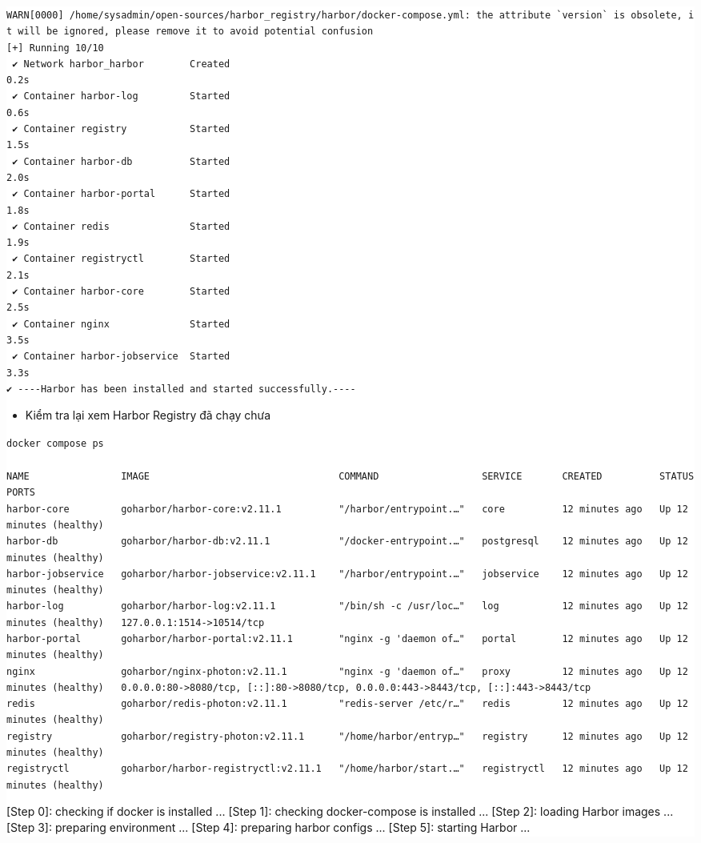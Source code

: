 ```
WARN[0000] /home/sysadmin/open-sources/harbor_registry/harbor/docker-compose.yml: the attribute `version` is obsolete, it will be ignored, please remove it to avoid potential confusion
[+] Running 10/10
 ✔ Network harbor_harbor        Created                                                                                                                                                                  0.2s
 ✔ Container harbor-log         Started                                                                                                                                                                  0.6s
 ✔ Container registry           Started                                                                                                                                                                  1.5s
 ✔ Container harbor-db          Started                                                                                                                                                                  2.0s
 ✔ Container harbor-portal      Started                                                                                                                                                                  1.8s
 ✔ Container redis              Started                                                                                                                                                                  1.9s
 ✔ Container registryctl        Started                                                                                                                                                                  2.1s
 ✔ Container harbor-core        Started                                                                                                                                                                  2.5s
 ✔ Container nginx              Started                                                                                                                                                                  3.5s
 ✔ Container harbor-jobservice  Started                                                                                                                                                                  3.3s
✔ ----Harbor has been installed and started successfully.----
```

- Kiểm tra lại xem Harbor Registry đã chạy chưa
```
docker compose ps

NAME                IMAGE                                 COMMAND                  SERVICE       CREATED          STATUS                    PORTS
harbor-core         goharbor/harbor-core:v2.11.1          "/harbor/entrypoint.…"   core          12 minutes ago   Up 12 minutes (healthy)
harbor-db           goharbor/harbor-db:v2.11.1            "/docker-entrypoint.…"   postgresql    12 minutes ago   Up 12 minutes (healthy)
harbor-jobservice   goharbor/harbor-jobservice:v2.11.1    "/harbor/entrypoint.…"   jobservice    12 minutes ago   Up 12 minutes (healthy)
harbor-log          goharbor/harbor-log:v2.11.1           "/bin/sh -c /usr/loc…"   log           12 minutes ago   Up 12 minutes (healthy)   127.0.0.1:1514->10514/tcp
harbor-portal       goharbor/harbor-portal:v2.11.1        "nginx -g 'daemon of…"   portal        12 minutes ago   Up 12 minutes (healthy)
nginx               goharbor/nginx-photon:v2.11.1         "nginx -g 'daemon of…"   proxy         12 minutes ago   Up 12 minutes (healthy)   0.0.0.0:80->8080/tcp, [::]:80->8080/tcp, 0.0.0.0:443->8443/tcp, [::]:443->8443/tcp
redis               goharbor/redis-photon:v2.11.1         "redis-server /etc/r…"   redis         12 minutes ago   Up 12 minutes (healthy)
registry            goharbor/registry-photon:v2.11.1      "/home/harbor/entryp…"   registry      12 minutes ago   Up 12 minutes (healthy)
registryctl         goharbor/harbor-registryctl:v2.11.1   "/home/harbor/start.…"   registryctl   12 minutes ago   Up 12 minutes (healthy)
```


[Step 0]: checking if docker is installed ...
[Step 1]: checking docker-compose is installed ...
[Step 2]: loading Harbor images ...
[Step 3]: preparing environment ...
[Step 4]: preparing harbor configs ...
[Step 5]: starting Harbor ...